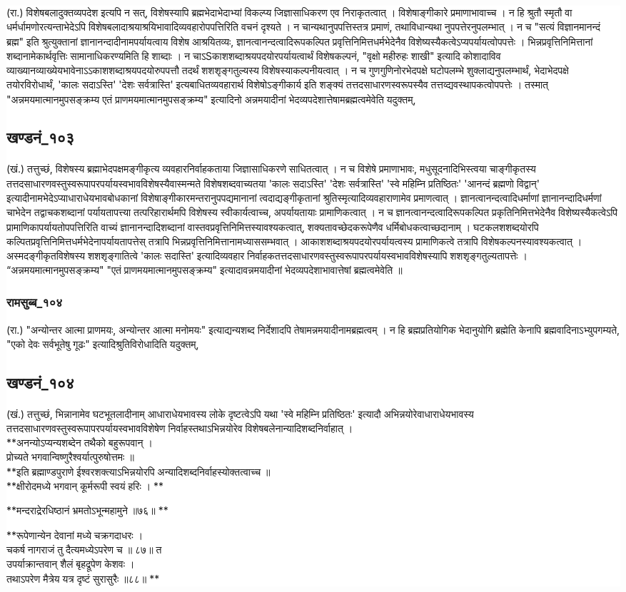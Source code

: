 (रा.) विशेषबलादुक्तव्यपदेश इत्यपि न सत्, विशेषस्यापि ब्रह्मभेदाभेदाभ्यां विकल्प्य जिज्ञासाधिकरण एव निराकृतत्वात् । विशेषाङ्गीकारे प्रमाणाभावाच्च । न हि श्रुतौ स्मृतौ वा धर्मर्धामणोरत्यन्ताभेदेऽपि विशेषबलादाश्रयाश्रयिभावादिव्यवहारोपपत्तिरिति वचनं दृश्यते । न चान्यथानुपपत्तिस्तत्र प्रमाणं, तथाविधान्यथा नुपपत्तेरनुपलम्भात् । न च "सत्यं विज्ञानमानन्दं ब्रह्म" इति श्रुत्युक्तानां ज्ञानानन्दादीनामपर्यायत्वाय विशेष आश्रयितव्यः, ज्ञानत्वानन्दत्वादिरूपकल्पित प्रवृत्तिनिमित्तधर्मभेदेनैव विशेष्यस्यैकत्वेऽप्यपर्यायत्वोपपत्तेः । भिन्नप्रवृत्तिनिमित्तानां शब्दानामेकार्थवृत्तिः सामानाधिकरण्यमिति हि शाब्दाः । न चाऽSकाशशब्दाश्रयपदयोरपर्यायत्वार्थं विशेषकल्पनं, "वृक्षो महीरुहः शाखी" इत्यादि कोशादाविव व्याख्यानव्याख्येयभावेनाऽऽकाशशब्दाश्रयपदयोरुपपत्तौ तदर्थं शशशृङ्गतुल्यस्य विशेषस्याकल्पनीयत्वात् । न च गुणगुणिनोरभेदपक्षे घटोपलम्भे शुक्लाद्यनुपलम्भार्थं, भेदाभेदपक्षे तयोरविरोधार्थं, 'कालः सदाऽस्ति' 'देशः सर्वत्रास्ति' इत्यबाधितव्यवहारार्थ विशेषोऽङ्गीकार्य इति शङ्क्यं तत्तदसाधारणस्वरूपस्यैव तत्तव्द्यवस्थापकत्वोपपत्तेः । तस्मात्
"अन्नमयमात्मानमुपसङ्क्रम्य एतं प्राणमयमात्मानमुपसङ्क्रम्य" इत्यादिनो अन्नमयादीनां भेदव्यपदेशात्तेषामब्रह्मत्वमेवेति यदुक्तम्,



## **खण्डनं\_१०३**

(खं.) तत्तुच्छं, विशेषस्य ब्रह्माभेदपक्षमङ्गीकृत्य व्यवहारनिर्वाहकताया जिज्ञासाधिकरणे साधितत्वात् । न च विशेषे प्रमाणाभावः, मधुसूदनादिभिस्त्वया चाङ्गीकृतस्य तत्तदसाधारणवस्तुस्वरूपापरपर्यायस्वभावविशेषस्यैवास्मन्मते विशेषशब्दवाच्यतया 'कालः सदाऽस्ति' 'देशः सर्वत्रास्ति' 'स्वे महिम्नि प्रतिष्ठितः' 'आनन्दं ब्रह्मणो विद्वान्' इत्यादीनामभेदेऽप्याधाराधेयभावबोधकानां विशेषाङ्गीकारमन्तरानुपपद्यमानानां त्वदाद्यङ्गीकृतानां श्रुतिस्मृत्यादिव्यवहाराणामेव प्रमाणत्वात् । ज्ञानत्वानन्दत्वादिधर्माणां ज्ञानानन्दादिधर्मणां चाभेदेन तद्वाचकशब्दानां पर्यायतापत्त्या तत्परिहारार्थमपि विशेषस्य स्वीकार्यत्वाच्च, अपर्यायतायाः प्रामाणिकत्वात् । न च ज्ञानत्वानन्दत्वादिरूपकल्पित प्रकृतिनिमित्तभेदेनैव विशेष्यस्यैकत्वेऽपि प्रामाणिकापर्यायतोपपत्तिरिति वाच्यं ज्ञानानन्दादिशब्दानां वास्तवप्रवृत्तिनिमित्तस्यावश्यकत्वात्, शक्यतावच्छेदकरूपेणैव धर्मिबोधकत्वाच्छदानाम् । घटकलशशब्दयोरपि कल्पितप्रवृत्तिनिमित्तधर्मभेदेनापर्यायतापत्तेस् तत्रापि भिन्नप्रवृत्तिनिमित्तानामध्याससम्भवात् । आकाशशब्दाश्रयपदयोरपर्यायत्वस्य प्रामाणिकत्वे तत्रापि विशेषकल्पनस्यावश्यकत्वात् । अस्मदङ्गीकृतविशेषस्य शशशृङ्गातित्वे 'कालः सदास्ति' इत्यादिव्यवहार निर्वाहकतत्तदसाधारणवस्तुस्वरूपापरपर्यायस्वभावविशेषस्यापि शशशृङ्गतुल्यतापत्तेः । “अन्नमयमात्मानमुपसङ्क्रम्य" "एतं प्राणमयमात्मानमुपसङ्क्रम्य" इत्यादावन्नमयादीनां भेदव्यपदेशाभावात्तेषां ब्रह्मत्वमेवेति ॥

### **रामसुब्ब\_१०४**

(रा.) "अन्योन्तर आत्मा प्राणमयः, अन्योन्तर आत्मा मनोमयः" इत्याद्यन्यशब्द निर्देशादपि तेषामन्नमयादीनामब्रह्मत्वम् । न हि ब्रह्मप्रतियोगिक भेदानुयोगि ब्रह्मेति केनापि ब्रह्मवादिनाऽभ्युपगम्यते, "एको देवः सर्वभूतेषु गूढः" इत्यादिश्रुतिविरोधादिति यदुक्तम्,

## **खण्डनं\_१०४**

(खं.) तत्तुच्छं, भिन्नानामेव घटभूतलादीनाम् आधाराधेयभावस्य लोके दृष्टत्वेऽपि यथा 'स्वे महिम्नि प्रतिष्ठितः' इत्यादौ अभिन्नयोरेवाधाराधेयभावस्य तत्तदसाधारणवस्तुस्वरूपापरपर्यायस्वभावविशेषेण निर्वाहस्तथाऽभिन्नयोरेव विशेषबलेनान्यादिशब्दनिर्वाहात् ।  
**अनन्योऽप्यन्यशब्देन तथैको बहुरूपवान् ।  
प्रोच्यते भगवान्विष्णुरैश्वर्यात्पुरुषोत्तमः ॥  
**इति ब्रह्माण्डपुराणे ईश्वरशक्त्याऽभिन्नयोरपि अन्यादिशब्दनिर्वाहस्योक्तत्वाच्च ॥  
**क्षीरोदमध्ये भगवान् कूर्मरूपी स्वयं हरिः । **

**मन्दराद्रेरधिष्ठानं भ्रमतोऽभून्महामुने ॥७६॥ **

**रूपेणान्येन देवानां मध्ये चक्रगदाधरः ।  
चकर्ष नागराजं तु दैत्यमध्येऽपरेण च ॥ ८७॥ त  
उपर्याक्रान्तवान् शैलं बृहद्रूपेण केशवः ।  
तथाऽपरेण मैत्रेय यत्र दृष्टं सुरासुरैः ॥८८॥ **

